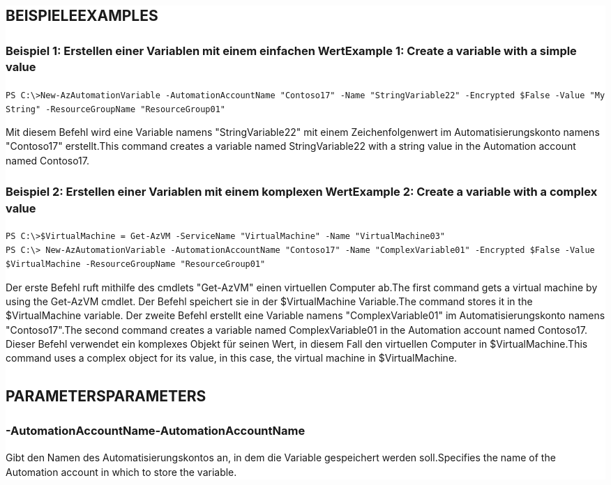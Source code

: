 ## <span data-ttu-id="f8096-109">BEISPIELE</span><span class="sxs-lookup"><span data-stu-id="f8096-109">EXAMPLES</span></span>

### <span data-ttu-id="f8096-110">Beispiel 1: Erstellen einer Variablen mit einem einfachen Wert</span><span class="sxs-lookup"><span data-stu-id="f8096-110">Example 1: Create a variable with a simple value</span></span>
```
PS C:\>New-AzAutomationVariable -AutomationAccountName "Contoso17" -Name "StringVariable22" -Encrypted $False -Value "My String" -ResourceGroupName "ResourceGroup01"
```

<span data-ttu-id="f8096-111">Mit diesem Befehl wird eine Variable namens "StringVariable22" mit einem Zeichenfolgenwert im Automatisierungskonto namens "Contoso17" erstellt.</span><span class="sxs-lookup"><span data-stu-id="f8096-111">This command creates a variable named StringVariable22 with a string value in the Automation account named Contoso17.</span></span>

### <span data-ttu-id="f8096-112">Beispiel 2: Erstellen einer Variablen mit einem komplexen Wert</span><span class="sxs-lookup"><span data-stu-id="f8096-112">Example 2: Create a variable with a complex value</span></span>
```
PS C:\>$VirtualMachine = Get-AzVM -ServiceName "VirtualMachine" -Name "VirtualMachine03"
PS C:\> New-AzAutomationVariable -AutomationAccountName "Contoso17" -Name "ComplexVariable01" -Encrypted $False -Value $VirtualMachine -ResourceGroupName "ResourceGroup01"
```

<span data-ttu-id="f8096-113">Der erste Befehl ruft mithilfe des cmdlets "Get-AzVM" einen virtuellen Computer ab.</span><span class="sxs-lookup"><span data-stu-id="f8096-113">The first command gets a virtual machine by using the Get-AzVM cmdlet.</span></span>
<span data-ttu-id="f8096-114">Der Befehl speichert sie in der $VirtualMachine Variable.</span><span class="sxs-lookup"><span data-stu-id="f8096-114">The command stores it in the $VirtualMachine variable.</span></span>
<span data-ttu-id="f8096-115">Der zweite Befehl erstellt eine Variable namens "ComplexVariable01" im Automatisierungskonto namens "Contoso17".</span><span class="sxs-lookup"><span data-stu-id="f8096-115">The second command creates a variable named ComplexVariable01 in the Automation account named Contoso17.</span></span>
<span data-ttu-id="f8096-116">Dieser Befehl verwendet ein komplexes Objekt für seinen Wert, in diesem Fall den virtuellen Computer in $VirtualMachine.</span><span class="sxs-lookup"><span data-stu-id="f8096-116">This command uses a complex object for its value, in this case, the virtual machine in $VirtualMachine.</span></span>

## <span data-ttu-id="f8096-117">PARAMETERS</span><span class="sxs-lookup"><span data-stu-id="f8096-117">PARAMETERS</span></span>

### <span data-ttu-id="f8096-118">-AutomationAccountName</span><span class="sxs-lookup"><span data-stu-id="f8096-118">-AutomationAccountName</span></span>
<span data-ttu-id="f8096-119">Gibt den Namen des Automatisierungskontos an, in dem die Variable gespeichert werden soll.</span><span class="sxs-lookup"><span data-stu-id="f8096-119">Specifies the name of the Automation account in which to store the variable.</span></span>
